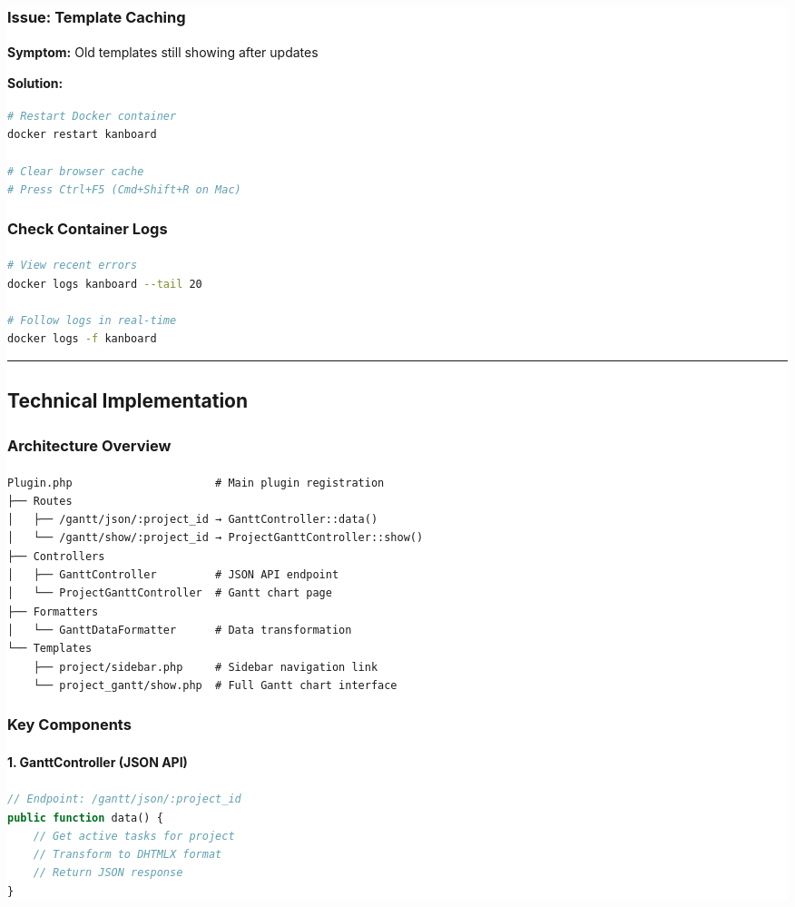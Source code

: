 ### Issue: Template Caching

**Symptom:** Old templates still showing after updates

**Solution:**
```bash
# Restart Docker container
docker restart kanboard

# Clear browser cache
# Press Ctrl+F5 (Cmd+Shift+R on Mac)
```

### Check Container Logs

```bash
# View recent errors
docker logs kanboard --tail 20

# Follow logs in real-time
docker logs -f kanboard
```

---

## Technical Implementation

### Architecture Overview

```
Plugin.php                      # Main plugin registration
├── Routes
│   ├── /gantt/json/:project_id → GanttController::data()
│   └── /gantt/show/:project_id → ProjectGanttController::show()
├── Controllers
│   ├── GanttController         # JSON API endpoint
│   └── ProjectGanttController  # Gantt chart page
├── Formatters
│   └── GanttDataFormatter      # Data transformation
└── Templates
    ├── project/sidebar.php     # Sidebar navigation link
    └── project_gantt/show.php  # Full Gantt chart interface
```

### Key Components

#### 1. GanttController (JSON API)
```php
// Endpoint: /gantt/json/:project_id
public function data() {
    // Get active tasks for project
    // Transform to DHTMLX format
    // Return JSON response
}
```
